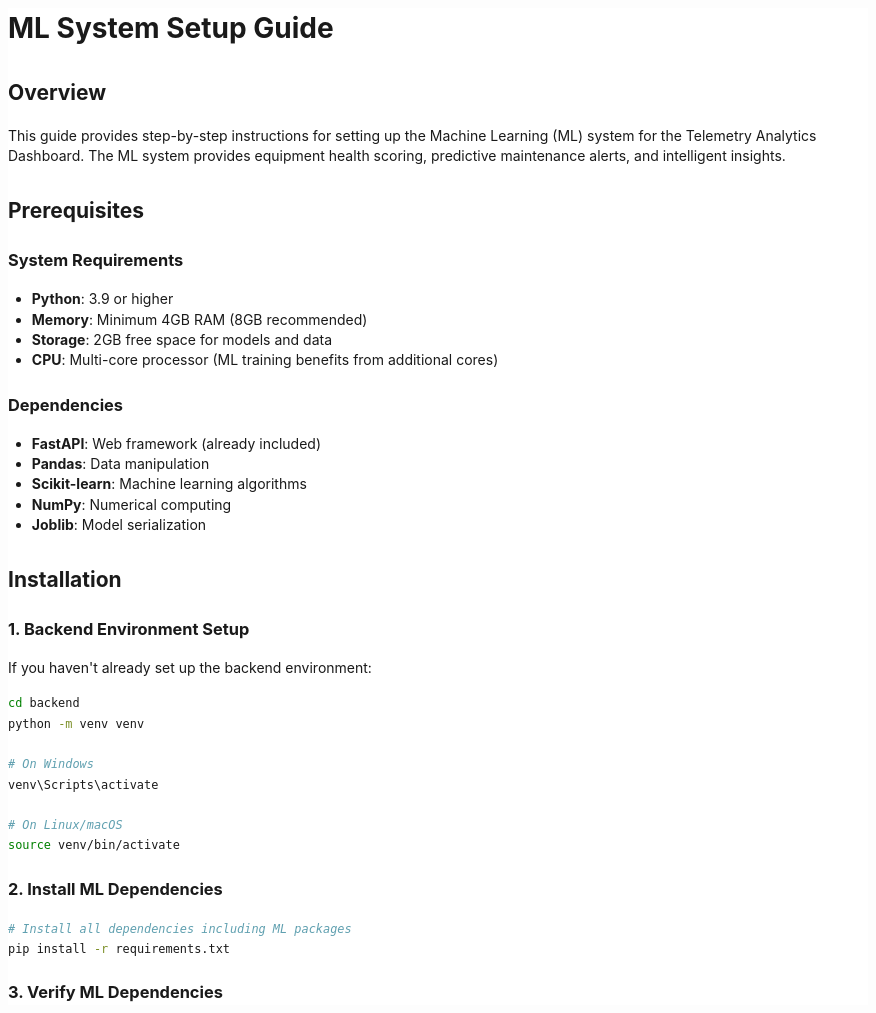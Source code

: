 # ML System Setup Guide

## Overview

This guide provides step-by-step instructions for setting up the Machine Learning (ML) system for the Telemetry Analytics Dashboard. The ML system provides equipment health scoring, predictive maintenance alerts, and intelligent insights.

## Prerequisites

### System Requirements

- **Python**: 3.9 or higher
- **Memory**: Minimum 4GB RAM (8GB recommended)
- **Storage**: 2GB free space for models and data
- **CPU**: Multi-core processor (ML training benefits from additional cores)

### Dependencies

- **FastAPI**: Web framework (already included)
- **Pandas**: Data manipulation
- **Scikit-learn**: Machine learning algorithms
- **NumPy**: Numerical computing
- **Joblib**: Model serialization

## Installation

### 1. Backend Environment Setup

If you haven't already set up the backend environment:

```bash
cd backend
python -m venv venv

# On Windows
venv\Scripts\activate

# On Linux/macOS
source venv/bin/activate
```

### 2. Install ML Dependencies

```bash
# Install all dependencies including ML packages
pip install -r requirements.txt
```

### 3. Verify ML Dependencies

